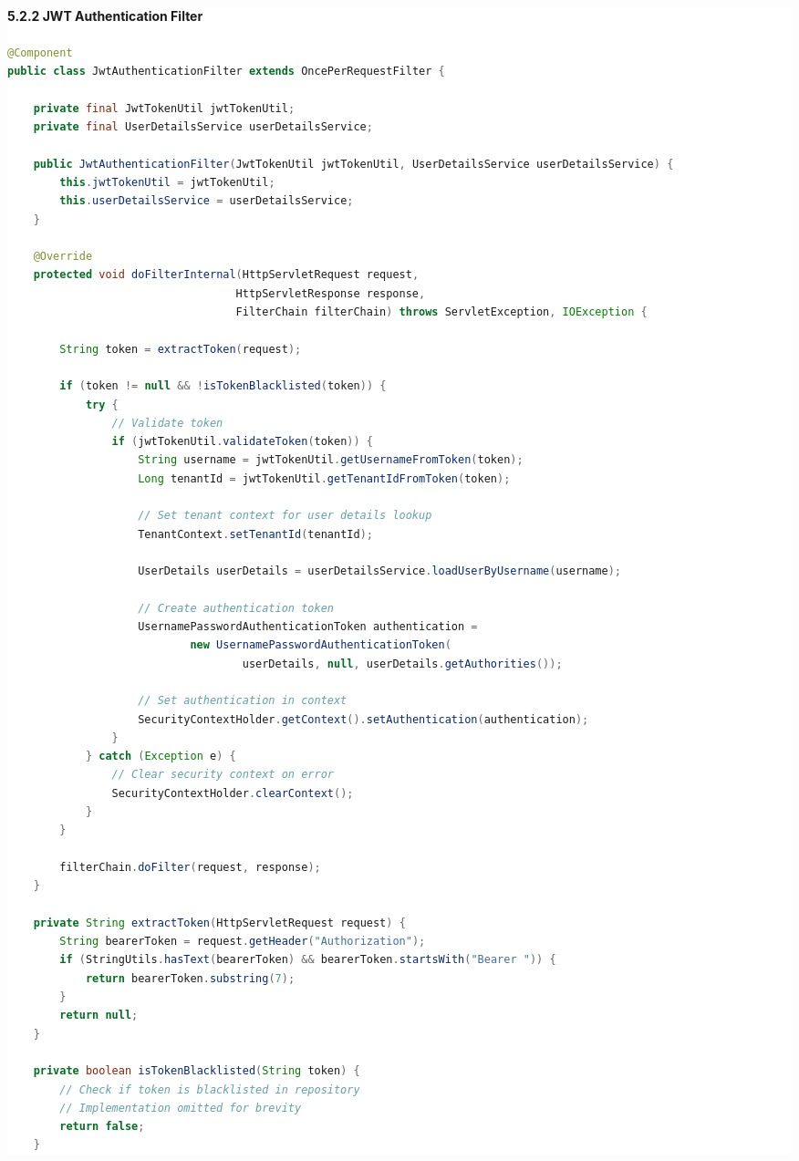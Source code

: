 #### 5.2.2 JWT Authentication Filter

```java
@Component
public class JwtAuthenticationFilter extends OncePerRequestFilter {
    
    private final JwtTokenUtil jwtTokenUtil;
    private final UserDetailsService userDetailsService;
    
    public JwtAuthenticationFilter(JwtTokenUtil jwtTokenUtil, UserDetailsService userDetailsService) {
        this.jwtTokenUtil = jwtTokenUtil;
        this.userDetailsService = userDetailsService;
    }
    
    @Override
    protected void doFilterInternal(HttpServletRequest request, 
                                   HttpServletResponse response, 
                                   FilterChain filterChain) throws ServletException, IOException {
        
        String token = extractToken(request);
        
        if (token != null && !isTokenBlacklisted(token)) {
            try {
                // Validate token
                if (jwtTokenUtil.validateToken(token)) {
                    String username = jwtTokenUtil.getUsernameFromToken(token);
                    Long tenantId = jwtTokenUtil.getTenantIdFromToken(token);
                    
                    // Set tenant context for user details lookup
                    TenantContext.setTenantId(tenantId);
                    
                    UserDetails userDetails = userDetailsService.loadUserByUsername(username);
                    
                    // Create authentication token
                    UsernamePasswordAuthenticationToken authentication = 
                            new UsernamePasswordAuthenticationToken(
                                    userDetails, null, userDetails.getAuthorities());
                    
                    // Set authentication in context
                    SecurityContextHolder.getContext().setAuthentication(authentication);
                }
            } catch (Exception e) {
                // Clear security context on error
                SecurityContextHolder.clearContext();
            }
        }
        
        filterChain.doFilter(request, response);
    }
    
    private String extractToken(HttpServletRequest request) {
        String bearerToken = request.getHeader("Authorization");
        if (StringUtils.hasText(bearerToken) && bearerToken.startsWith("Bearer ")) {
            return bearerToken.substring(7);
        }
        return null;
    }
    
    private boolean isTokenBlacklisted(String token) {
        // Check if token is blacklisted in repository
        // Implementation omitted for brevity
        return false;
    }
```